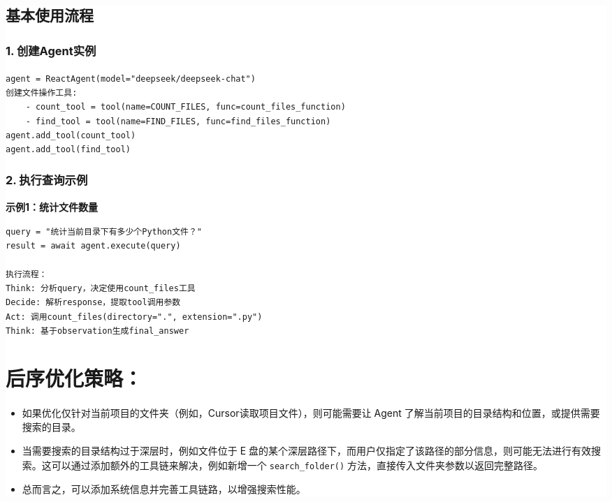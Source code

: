 
## 基本使用流程

### 1. 创建Agent实例
```
agent = ReactAgent(model="deepseek/deepseek-chat")
创建文件操作工具:
    - count_tool = tool(name=COUNT_FILES, func=count_files_function)
    - find_tool = tool(name=FIND_FILES, func=find_files_function)
agent.add_tool(count_tool)
agent.add_tool(find_tool)
```

### 2. 执行查询示例

**示例1：统计文件数量**
```
query = "统计当前目录下有多少个Python文件？"
result = await agent.execute(query)

执行流程：
Think: 分析query，决定使用count_files工具
Decide: 解析response，提取tool调用参数
Act: 调用count_files(directory=".", extension=".py")
Think: 基于observation生成final_answer
```



# 后序优化策略：

- 如果优化仅针对当前项目的文件夹（例如，Cursor读取项目文件），则可能需要让 Agent 了解当前项目的目录结构和位置，或提供需要搜索的目录。

- 当需要搜索的目录结构过于深层时，例如文件位于 E 盘的某个深层路径下，而用户仅指定了该路径的部分信息，则可能无法进行有效搜索。这可以通过添加额外的工具链来解决，例如新增一个 `search_folder()` 方法，直接传入文件夹参数以返回完整路径。

- 总而言之，可以添加系统信息并完善工具链路，以增强搜索性能。




